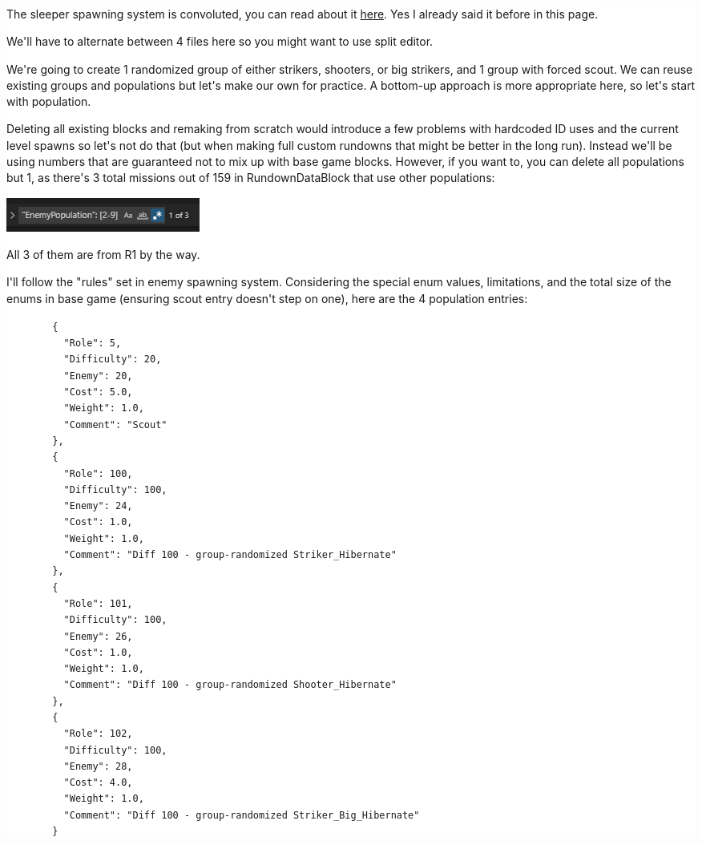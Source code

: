 The sleeper spawning system is convoluted, you can read about it [here](../../reference/nested-types/enemyspawningdata.md). Yes I already said it before in this page.

We'll have to alternate between 4 files here so you might want to use split editor.

We're going to create 1 randomized group of either strikers, shooters, or big strikers, and 1 group with forced scout. We can reuse existing groups and populations but let's make our own for practice. A bottom-up approach is more appropriate here, so let's start with population.

Deleting all existing blocks and remaking from scratch would introduce a few problems with hardcoded ID uses and the current level spawns so let's not do that (but when making full custom rundowns that might be better in the long run). Instead we'll be using numbers that are guaranteed not to mix up with base game blocks. However, if you want to, you can delete all populations but 1, as there's 3 total missions out of 159 in RundownDataBlock that use other populations:

![3 matches for populations that aren't ID 1](<../../.gitbook/assets/image (22) (1).png>)

All 3 of them are from R1 by the way.

I'll follow the "rules" set in enemy spawning system. Considering the special enum values, limitations, and the total size of the enums in base game (ensuring scout entry doesn't step on one), here are the 4 population entries:

```
        {
          "Role": 5,
          "Difficulty": 20,
          "Enemy": 20,
          "Cost": 5.0,
          "Weight": 1.0,
          "Comment": "Scout"
        },
        {
          "Role": 100,
          "Difficulty": 100,
          "Enemy": 24,
          "Cost": 1.0,
          "Weight": 1.0,
          "Comment": "Diff 100 - group-randomized Striker_Hibernate"
        },
        {
          "Role": 101,
          "Difficulty": 100,
          "Enemy": 26,
          "Cost": 1.0,
          "Weight": 1.0,
          "Comment": "Diff 100 - group-randomized Shooter_Hibernate"
        },
        {
          "Role": 102,
          "Difficulty": 100,
          "Enemy": 28,
          "Cost": 4.0,
          "Weight": 1.0,
          "Comment": "Diff 100 - group-randomized Striker_Big_Hibernate"
        }
```
